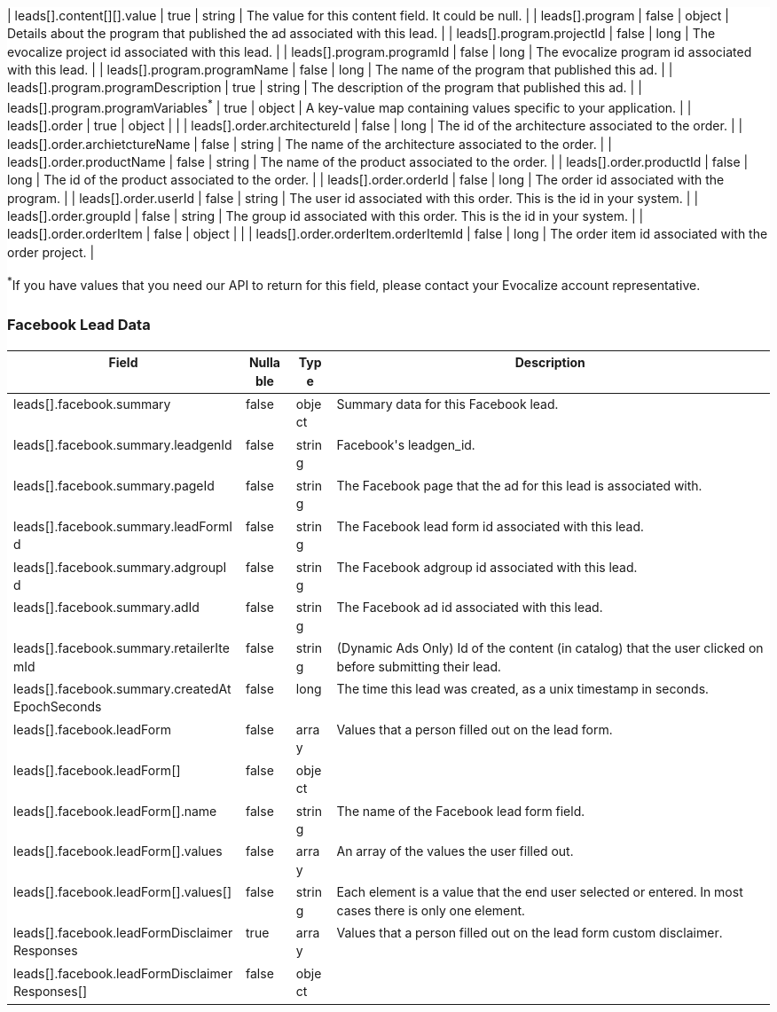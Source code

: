 | leads[].content[][].value                     | true     | string | The value for this content field. It could be null.                        |
| leads[].program                               | false    | object | Details about the program that published the ad associated with this lead. |
| leads[].program.projectId                     | false    | long   | The evocalize project id associated with this lead.                        |
| leads[].program.programId                     | false    | long   | The evocalize program id associated with this lead.                        |
| leads[].program.programName                   | false    | long   | The name of the program that published this ad.                            |
| leads[].program.programDescription            | true     | string | The description of the program that published this ad.                     |
| leads[].program.programVariables<sup>\*</sup> | true     | object | A key-value map containing values specific to your application.            |
| leads[].order                                 | true     | object |                                                                            |
| leads[].order.architectureId                  | false    | long   | The id of the architecture associated to the order.                        |
| leads[].order.archietctureName                | false    | string | The name of the architecture associated to the order.                      |
| leads[].order.productName                     | false    | string | The name of the product associated to the order.                           |
| leads[].order.productId                       | false    | long   | The id of the product associated to the order.                             |
| leads[].order.orderId                         | false    | long   | The order id associated with the program.                                  |
| leads[].order.userId                          | false    | string | The user id associated with this order. This is the id in your system.     |
| leads[].order.groupId                         | false    | string | The group id associated with this order. This is the id in your system.    |
| leads[].order.orderItem                       | false    | object |                                                                            |
| leads[].order.orderItem.orderItemId           | false    | long   | The order item id associated with the order project.                       |

<sup>\*</sup>If you have values that you need our API to return for this field, please contact your Evocalize account
representative.

### Facebook Lead Data

| Field                                                           | Nullable | Type    | Description                                                                                              |
|-----------------------------------------------------------------|----------|---------|----------------------------------------------------------------------------------------------------------|
| leads[].facebook.summary                                        | false    | object  | Summary data for this Facebook lead.                                                                     |
| leads[].facebook.summary.leadgenId                              | false    | string  | Facebook's leadgen_id.                                                                                   |
| leads[].facebook.summary.pageId                                 | false    | string  | The Facebook page that the ad for this lead is associated with.                                          |
| leads[].facebook.summary.leadFormId                             | false    | string  | The Facebook lead form id associated with this lead.                                                     |
| leads[].facebook.summary.adgroupId                              | false    | string  | The Facebook adgroup id associated with this lead.                                                       |
| leads[].facebook.summary.adId                                   | false    | string  | The Facebook ad id associated with this lead.                                                            |
| leads[].facebook.summary.retailerItemId                         | false    | string  | (Dynamic Ads Only) Id of the content (in catalog) that the user clicked on before submitting their lead. |
| leads[].facebook.summary.createdAtEpochSeconds                  | false    | long    | The time this lead was created, as a unix timestamp in seconds.                                          |
| leads[].facebook.leadForm                                       | false    | array   | Values that a person filled out on the lead form.                                                        |
| leads[].facebook.leadForm[]                                     | false    | object  |                                                                                                          |
| leads[].facebook.leadForm[].name                                | false    | string  | The name of the Facebook lead form field.                                                                |
| leads[].facebook.leadForm[].values                              | false    | array   | An array of the values the user filled out.                                                              |
| leads[].facebook.leadForm[].values[]                            | false    | string  | Each element is a value that the end user selected or entered. In most cases there is only one element.  |
| leads[].facebook.leadFormDisclaimerResponses                    | true     | array   | Values that a person filled out on the lead form custom disclaimer.                                      |
| leads[].facebook.leadFormDisclaimerResponses[]                  | false    | object  |                                                                                                          |